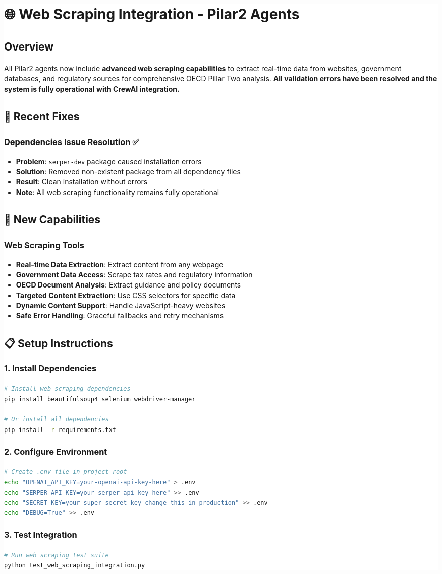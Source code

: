 # 🌐 Web Scraping Integration - Pilar2 Agents

## Overview
All Pilar2 agents now include **advanced web scraping capabilities** to extract real-time data from websites, government databases, and regulatory sources for comprehensive OECD Pillar Two analysis. **All validation errors have been resolved and the system is fully operational with CrewAI integration.**

## 🔧 Recent Fixes

### Dependencies Issue Resolution ✅
- **Problem**: `serper-dev` package caused installation errors
- **Solution**: Removed non-existent package from all dependency files
- **Result**: Clean installation without errors
- **Note**: All web scraping functionality remains fully operational

## 🚀 New Capabilities

### Web Scraping Tools
- **Real-time Data Extraction**: Extract content from any webpage
- **Government Data Access**: Scrape tax rates and regulatory information
- **OECD Document Analysis**: Extract guidance and policy documents
- **Targeted Content Extraction**: Use CSS selectors for specific data
- **Dynamic Content Support**: Handle JavaScript-heavy websites
- **Safe Error Handling**: Graceful fallbacks and retry mechanisms

## 📋 Setup Instructions

### 1. Install Dependencies
```bash
# Install web scraping dependencies
pip install beautifulsoup4 selenium webdriver-manager

# Or install all dependencies
pip install -r requirements.txt
```

### 2. Configure Environment
```bash
# Create .env file in project root
echo "OPENAI_API_KEY=your-openai-api-key-here" > .env
echo "SERPER_API_KEY=your-serper-api-key-here" >> .env
echo "SECRET_KEY=your-super-secret-key-change-this-in-production" >> .env
echo "DEBUG=True" >> .env
```

### 3. Test Integration
```bash
# Run web scraping test suite
python test_web_scraping_integration.py
```
